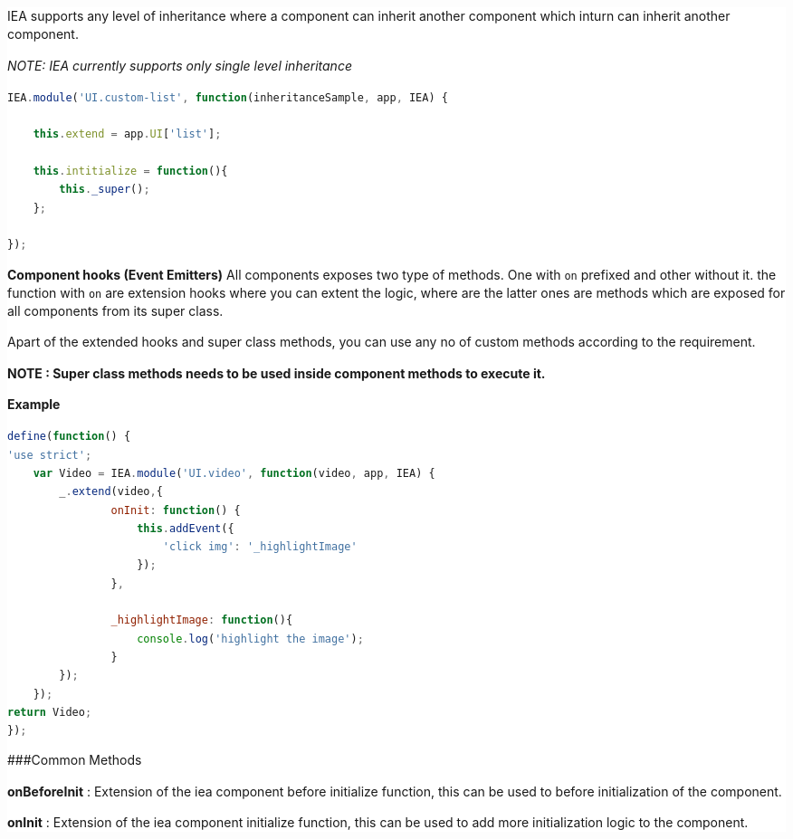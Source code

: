 IEA supports any level of inheritance where a component can inherit another component which inturn can inherit another component.

*NOTE: IEA currently supports only single level inheritance*

```js
IEA.module('UI.custom-list', function(inheritanceSample, app, IEA) {

    this.extend = app.UI['list'];

    this.intitialize = function(){
        this._super();
    };
    
});
```

**Component hooks (Event Emitters)**
All components exposes two type of methods. One with `on` prefixed and other without it. the function with `on` are extension hooks where you can extent the logic, where are the latter ones are methods which are exposed for all components from its super class. 

Apart of the extended hooks and super class methods, you can use any no of custom methods according to the requirement.

**NOTE : Super class methods needs to be used inside component methods to execute it.**

**Example**

```js
define(function() { 
'use strict'; 
    var Video = IEA.module('UI.video', function(video, app, IEA) {                       
        _.extend(video,{ 
                onInit: function() {
                    this.addEvent({
                        'click img': '_highlightImage'
                    });
                },

                _highlightImage: function(){
                    console.log('highlight the image');
                }
        }); 
    }); 
return Video; 
}); 
```

###Common Methods

**onBeforeInit** : Extension of the iea component before initialize function, this can be used to before initialization of the component.

**onInit** : Extension of the iea component initialize function, this can be used to add more initialization logic to the component.
